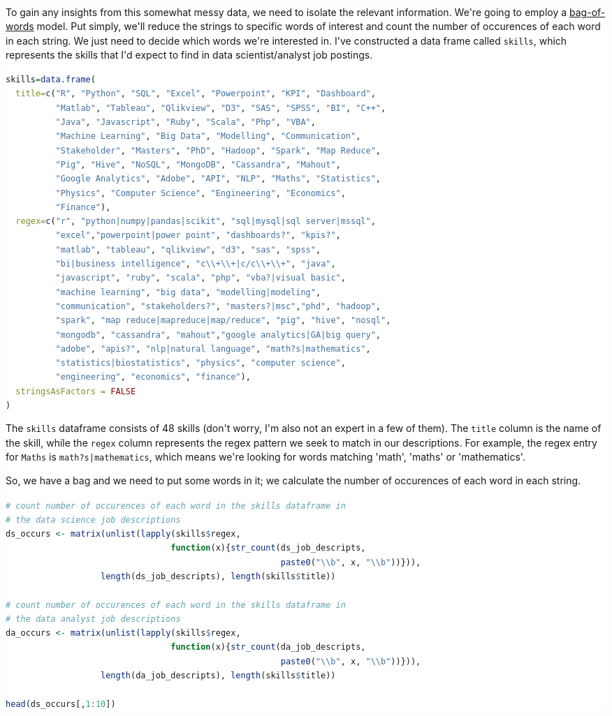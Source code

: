 To gain any insights from this somewhat messy data, we need to isolate the relevant information. We're going to employ a [bag-of-words](https://en.wikipedia.org/wiki/Bag-of-words_model) model. Put simply, we'll reduce the strings to specific words of interest and count the number of occurences of each word in each string. We just need to decide which words we're interested in. I've constructed a data frame called `skills`, which represents the skills that I'd expect to find in data scientist/analyst job postings.

``` r
skills=data.frame(
  title=c("R", "Python", "SQL", "Excel", "Powerpoint", "KPI", "Dashboard",
          "Matlab", "Tableau", "Qlikview", "D3", "SAS", "SPSS", "BI", "C++",
          "Java", "Javascript", "Ruby", "Scala", "Php", "VBA",
          "Machine Learning", "Big Data", "Modelling", "Communication",
          "Stakeholder", "Masters", "PhD", "Hadoop", "Spark", "Map Reduce",
          "Pig", "Hive", "NoSQL", "MongoDB", "Cassandra", "Mahout",
          "Google Analytics", "Adobe", "API", "NLP", "Maths", "Statistics",
          "Physics", "Computer Science", "Engineering", "Economics",
          "Finance"),
  regex=c("r", "python|numpy|pandas|scikit", "sql|mysql|sql server|mssql",
          "excel","powerpoint|power point", "dashboards?", "kpis?",
          "matlab", "tableau", "qlikview", "d3", "sas", "spss",
          "bi|business intelligence", "c\\+\\+|c/c\\+\\+", "java",
          "javascript", "ruby", "scala", "php", "vba?|visual basic", 
          "machine learning", "big data", "modelling|modeling",
          "communication", "stakeholders?", "masters?|msc","phd", "hadoop",
          "spark", "map reduce|mapreduce|map/reduce", "pig", "hive", "nosql",
          "mongodb", "cassandra", "mahout","google analytics|GA|big query",
          "adobe", "apis?", "nlp|natural language", "math?s|mathematics",
          "statistics|biostatistics", "physics", "computer science",
          "engineering", "economics", "finance"),
  stringsAsFactors = FALSE
)
```

The `skills` dataframe consists of 48 skills (don't worry, I'm also not an expert in a few of them). The `title` column is the name of the skill, while the `regex` column represents the regex pattern we seek to match in our descriptions. For example, the regex entry for `Maths` is `math?s|mathematics`, which means we're looking for words matching 'math', 'maths' or 'mathematics'.

So, we have a bag and we need to put some words in it; we calculate the number of occurences of each word in each string.

``` r
# count number of occurences of each word in the skills dataframe in 
# the data science job descriptions
ds_occurs <- matrix(unlist(lapply(skills$regex, 
                                 function(x){str_count(ds_job_descripts,
                                                       paste0("\\b", x, "\\b"))})),
                   length(ds_job_descripts), length(skills$title))

# count number of occurences of each word in the skills dataframe in 
# the data analyst job descriptions
da_occurs <- matrix(unlist(lapply(skills$regex,
                                 function(x){str_count(da_job_descripts,
                                                       paste0("\\b", x, "\\b"))})),
                   length(da_job_descripts), length(skills$title))

head(ds_occurs[,1:10])
```
